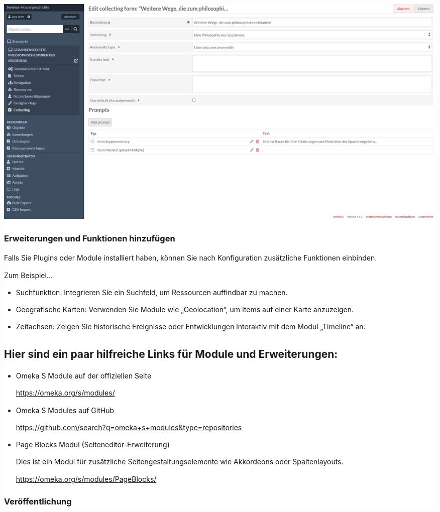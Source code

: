 ![Screenshot Collecting form](Images/collecting_form_beispiel.png)

### Erweiterungen und Funktionen hinzufügen

Falls Sie Plugins oder Module installiert haben, können Sie nach Konfiguration zusätzliche Funktionen einbinden.

Zum Beispiel...

- Suchfunktion: Integrieren Sie ein Suchfeld, um Ressourcen auffindbar zu machen.

- Geografische Karten: Verwenden Sie Module wie „Geolocation“, um Items auf einer Karte anzuzeigen.

- Zeitachsen: Zeigen Sie historische Ereignisse oder Entwicklungen interaktiv mit dem Modul „Timeline“ an.


Hier sind ein paar hilfreiche Links für Module und Erweiterungen:
--------

- Omeka S Module auf der offiziellen Seite

    https://omeka.org/s/modules/

- Omeka S Modules auf GitHub

    https://github.com/search?q=omeka+s+modules&type=repositories

- Page Blocks Modul (Seiteneditor-Erweiterung)

    Dies ist ein Modul für zusätzliche Seitengestaltungselemente wie Akkordeons oder Spaltenlayouts.

    https://omeka.org/s/modules/PageBlocks/

### Veröffentlichung
